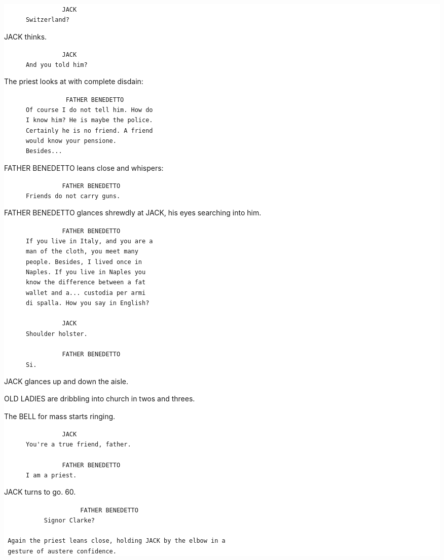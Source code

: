                     JACK
          Switzerland?

JACK thinks.

                    JACK
          And you told him?

The priest looks at with complete disdain:

                     FATHER BENEDETTO
          Of course I do not tell him. How do
          I know him? He is maybe the police.
          Certainly he is no friend. A friend
          would know your pensione.
          Besides...

FATHER BENEDETTO leans close and whispers:

                    FATHER BENEDETTO
          Friends do not carry guns.

FATHER BENEDETTO glances shrewdly at JACK, his eyes searching
into him.

                    FATHER BENEDETTO
          If you live in Italy, and you are a
          man of the cloth, you meet many
          people. Besides, I lived once in
          Naples. If you live in Naples you
          know the difference between a fat
          wallet and a... custodia per armi
          di spalla. How you say in English?

                    JACK
          Shoulder holster.

                    FATHER BENEDETTO
          Si.

JACK glances up and down the aisle.

OLD LADIES are dribbling into church in twos and threes.

The BELL for mass starts ringing.

                    JACK
          You're a true friend, father.

                    FATHER BENEDETTO
          I am a priest.

JACK turns to go.
                                                          60.


                         FATHER BENEDETTO
               Signor Clarke?

     Again the priest leans close, holding JACK by the elbow in a
     gesture of austere confidence.
